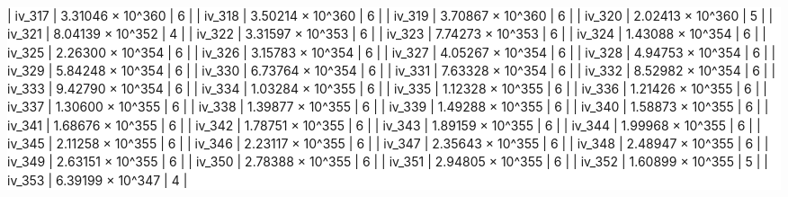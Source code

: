 | iv_317 | 3.31046 × 10^360 | 6 |
| iv_318 | 3.50214 × 10^360 | 6 |
| iv_319 | 3.70867 × 10^360 | 6 |
| iv_320 | 2.02413 × 10^360 | 5 |
| iv_321 | 8.04139 × 10^352 | 4 |
| iv_322 | 3.31597 × 10^353 | 6 |
| iv_323 | 7.74273 × 10^353 | 6 |
| iv_324 | 1.43088 × 10^354 | 6 |
| iv_325 | 2.26300 × 10^354 | 6 |
| iv_326 | 3.15783 × 10^354 | 6 |
| iv_327 | 4.05267 × 10^354 | 6 |
| iv_328 | 4.94753 × 10^354 | 6 |
| iv_329 | 5.84248 × 10^354 | 6 |
| iv_330 | 6.73764 × 10^354 | 6 |
| iv_331 | 7.63328 × 10^354 | 6 |
| iv_332 | 8.52982 × 10^354 | 6 |
| iv_333 | 9.42790 × 10^354 | 6 |
| iv_334 | 1.03284 × 10^355 | 6 |
| iv_335 | 1.12328 × 10^355 | 6 |
| iv_336 | 1.21426 × 10^355 | 6 |
| iv_337 | 1.30600 × 10^355 | 6 |
| iv_338 | 1.39877 × 10^355 | 6 |
| iv_339 | 1.49288 × 10^355 | 6 |
| iv_340 | 1.58873 × 10^355 | 6 |
| iv_341 | 1.68676 × 10^355 | 6 |
| iv_342 | 1.78751 × 10^355 | 6 |
| iv_343 | 1.89159 × 10^355 | 6 |
| iv_344 | 1.99968 × 10^355 | 6 |
| iv_345 | 2.11258 × 10^355 | 6 |
| iv_346 | 2.23117 × 10^355 | 6 |
| iv_347 | 2.35643 × 10^355 | 6 |
| iv_348 | 2.48947 × 10^355 | 6 |
| iv_349 | 2.63151 × 10^355 | 6 |
| iv_350 | 2.78388 × 10^355 | 6 |
| iv_351 | 2.94805 × 10^355 | 6 |
| iv_352 | 1.60899 × 10^355 | 5 |
| iv_353 | 6.39199 × 10^347 | 4 |